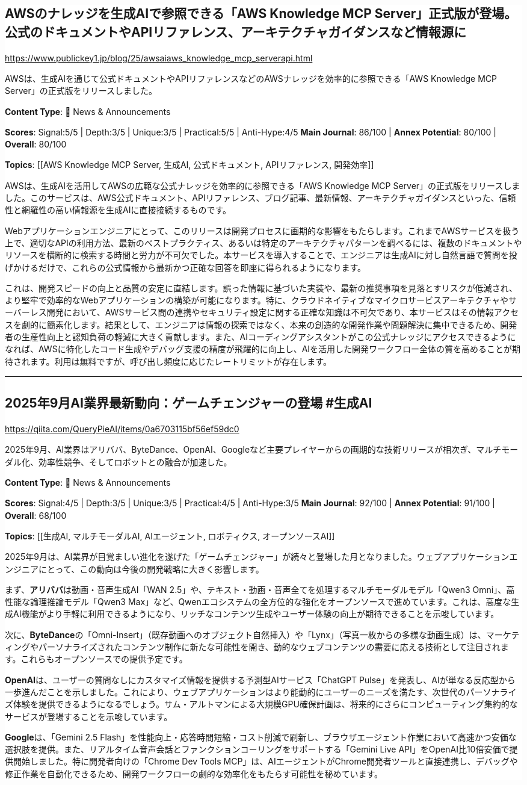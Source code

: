 
## AWSのナレッジを生成AIで参照できる「AWS Knowledge MCP Server」正式版が登場。公式のドキュメントやAPIリファレンス、アーキテクチャガイダンスなど情報源に

https://www.publickey1.jp/blog/25/awsaiaws_knowledge_mcp_serverapi.html

AWSは、生成AIを通じて公式ドキュメントやAPIリファレンスなどのAWSナレッジを効率的に参照できる「AWS Knowledge MCP Server」の正式版をリリースしました。

**Content Type**: 📰 News & Announcements

**Scores**: Signal:5/5 | Depth:3/5 | Unique:3/5 | Practical:5/5 | Anti-Hype:4/5
**Main Journal**: 86/100 | **Annex Potential**: 80/100 | **Overall**: 80/100

**Topics**: [[AWS Knowledge MCP Server, 生成AI, 公式ドキュメント, APIリファレンス, 開発効率]]

AWSは、生成AIを活用してAWSの広範な公式ナレッジを効率的に参照できる「AWS Knowledge MCP Server」の正式版をリリースしました。このサービスは、AWS公式ドキュメント、APIリファレンス、ブログ記事、最新情報、アーキテクチャガイダンスといった、信頼性と網羅性の高い情報源を生成AIに直接接続するものです。

Webアプリケーションエンジニアにとって、このリリースは開発プロセスに画期的な影響をもたらします。これまでAWSサービスを扱う上で、適切なAPIの利用方法、最新のベストプラクティス、あるいは特定のアーキテクチャパターンを調べるには、複数のドキュメントやリソースを横断的に検索する時間と労力が不可欠でした。本サービスを導入することで、エンジニアは生成AIに対し自然言語で質問を投げかけるだけで、これらの公式情報から最新かつ正確な回答を即座に得られるようになります。

これは、開発スピードの向上と品質の安定に直結します。誤った情報に基づいた実装や、最新の推奨事項を見落とすリスクが低減され、より堅牢で効率的なWebアプリケーションの構築が可能になります。特に、クラウドネイティブなマイクロサービスアーキテクチャやサーバーレス開発において、AWSサービス間の連携やセキュリティ設定に関する正確な知識は不可欠であり、本サービスはその情報アクセスを劇的に簡素化します。結果として、エンジニアは情報の探索ではなく、本来の創造的な開発作業や問題解決に集中できるため、開発者の生産性向上と認知負荷の軽減に大きく貢献します。また、AIコーディングアシスタントがこの公式ナレッジにアクセスできるようになれば、AWSに特化したコード生成やデバッグ支援の精度が飛躍的に向上し、AIを活用した開発ワークフロー全体の質を高めることが期待されます。利用は無料ですが、呼び出し頻度に応じたレートリミットが存在します。

---

## 2025年9月AI業界最新動向：ゲームチェンジャーの登場 #生成AI

https://qiita.com/QueryPieAI/items/0a6703115bf56ef59dc0

2025年9月、AI業界はアリババ、ByteDance、OpenAI、Googleなど主要プレイヤーからの画期的な技術リリースが相次ぎ、マルチモーダル化、効率性競争、そしてロボットとの融合が加速した。

**Content Type**: 📰 News & Announcements

**Scores**: Signal:4/5 | Depth:3/5 | Unique:3/5 | Practical:4/5 | Anti-Hype:3/5
**Main Journal**: 92/100 | **Annex Potential**: 91/100 | **Overall**: 68/100

**Topics**: [[生成AI, マルチモーダルAI, AIエージェント, ロボティクス, オープンソースAI]]

2025年9月は、AI業界が目覚ましい進化を遂げた「ゲームチェンジャー」が続々と登場した月となりました。ウェブアプリケーションエンジニアにとって、この動向は今後の開発戦略に大きく影響します。

まず、**アリババ**は動画・音声生成AI「WAN 2.5」や、テキスト・動画・音声全てを処理するマルチモーダルモデル「Qwen3 Omni」、高性能な論理推論モデル「Qwen3 Max」など、Qwenエコシステムの全方位的な強化をオープンソースで進めています。これは、高度な生成AI機能がより手軽に利用できるようになり、リッチなコンテンツ生成やユーザー体験の向上が期待できることを示唆しています。

次に、**ByteDance**の「Omni-Insert」（既存動画へのオブジェクト自然挿入）や「Lynx」（写真一枚からの多様な動画生成）は、マーケティングやパーソナライズされたコンテンツ制作に新たな可能性を開き、動的なウェブコンテンツの需要に応える技術として注目されます。これらもオープンソースでの提供予定です。

**OpenAI**は、ユーザーの質問なしにカスタマイズ情報を提供する予測型AIサービス「ChatGPT Pulse」を発表し、AIが単なる反応型から一歩進んだことを示しました。これにより、ウェブアプリケーションはより能動的にユーザーのニーズを満たす、次世代のパーソナライズ体験を提供できるようになるでしょう。サム・アルトマンによる大規模GPU確保計画は、将来的にさらにコンピューティング集約的なサービスが登場することを示唆しています。

**Google**は、「Gemini 2.5 Flash」を性能向上・応答時間短縮・コスト削減で刷新し、ブラウザエージェント作業において高速かつ安価な選択肢を提供。また、リアルタイム音声会話とファンクションコーリングをサポートする「Gemini Live API」をOpenAI比10倍安価で提供開始しました。特に開発者向けの「Chrome Dev Tools MCP」は、AIエージェントがChrome開発者ツールと直接連携し、デバッグや修正作業を自動化できるため、開発ワークフローの劇的な効率化をもたらす可能性を秘めています。
